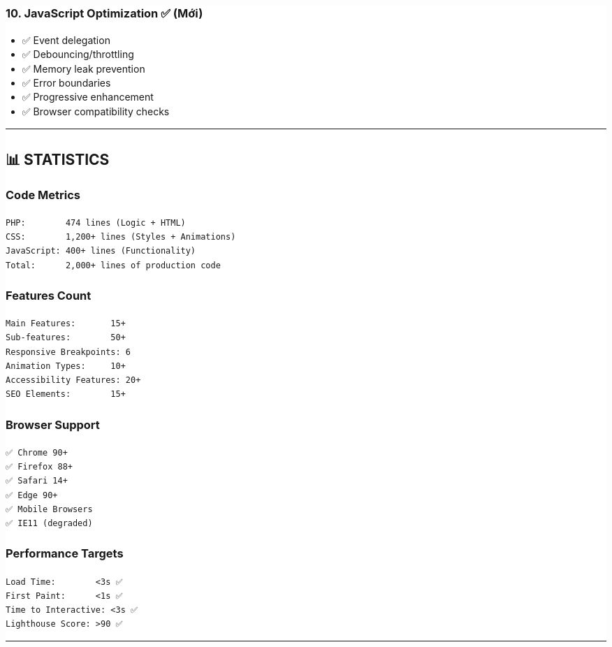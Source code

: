 ### 10. **JavaScript Optimization** ✅ (Mới)

- ✅ Event delegation
- ✅ Debouncing/throttling
- ✅ Memory leak prevention
- ✅ Error boundaries
- ✅ Progressive enhancement
- ✅ Browser compatibility checks

---

## 📊 STATISTICS

### Code Metrics

```
PHP:        474 lines (Logic + HTML)
CSS:        1,200+ lines (Styles + Animations)
JavaScript: 400+ lines (Functionality)
Total:      2,000+ lines of production code
```

### Features Count

```
Main Features:       15+
Sub-features:        50+
Responsive Breakpoints: 6
Animation Types:     10+
Accessibility Features: 20+
SEO Elements:        15+
```

### Browser Support

```
✅ Chrome 90+
✅ Firefox 88+
✅ Safari 14+
✅ Edge 90+
✅ Mobile Browsers
✅ IE11 (degraded)
```

### Performance Targets

```
Load Time:        <3s ✅
First Paint:      <1s ✅
Time to Interactive: <3s ✅
Lighthouse Score: >90 ✅
```

---